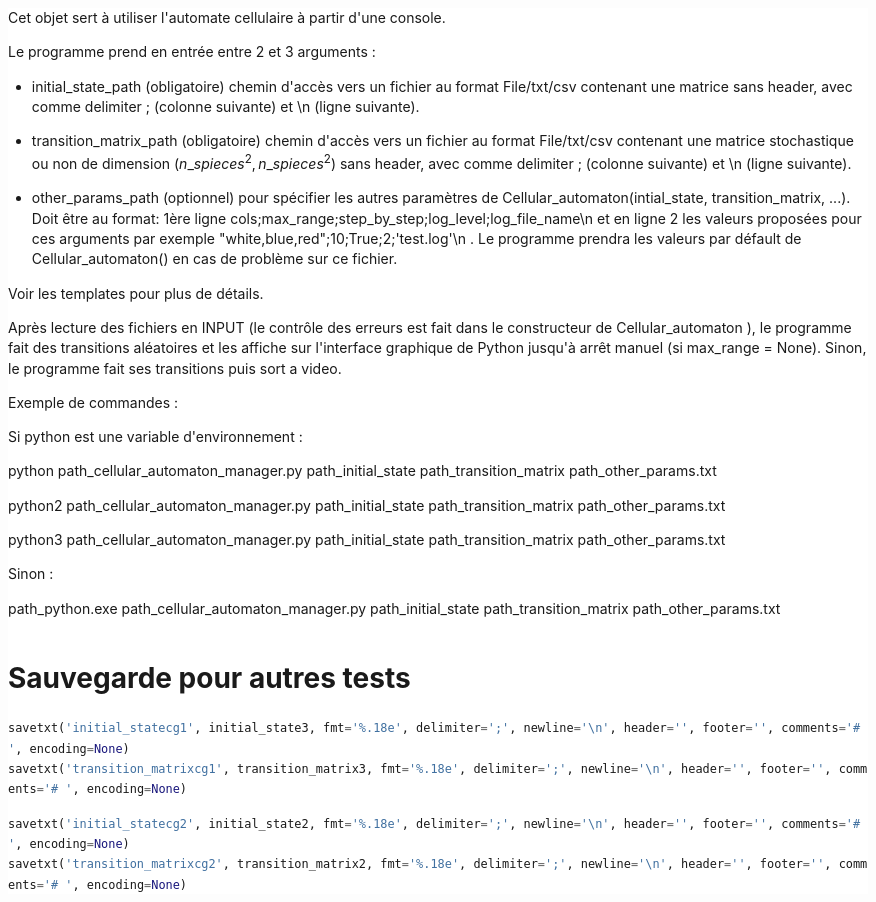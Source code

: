 Cet objet sert à utiliser l'automate cellulaire à partir d'une console.

Le programme prend en entrée entre 2 et 3 arguments :

- initial_state_path (obligatoire) chemin d'accès vers un fichier au format File/txt/csv contenant une matrice sans header, avec comme delimiter ; (colonne suivante) et \n (ligne suivante).

- transition_matrix_path (obligatoire) chemin d'accès vers un fichier au format File/txt/csv contenant une matrice stochastique ou non de dimension $(n\_spieces^2, n\_spieces^2)$ sans header, avec comme delimiter ; (colonne suivante) et \n (ligne suivante).

- other_params_path (optionnel) pour spécifier les autres paramètres de Cellular_automaton(intial_state, transition_matrix, ...). Doit être au format: 1ère ligne cols;max_range;step_by_step;log_level;log_file_name\n et en ligne 2 les valeurs proposées pour ces arguments par exemple "white,blue,red";10;True;2;'test.log'\n . Le programme prendra les valeurs par défault de Cellular_automaton() en cas de problème sur ce fichier.

Voir les templates pour plus de détails.

Après lecture des fichiers en INPUT (le contrôle des erreurs est fait dans le constructeur de Cellular_automaton ), le programme fait des transitions aléatoires et les affiche sur l'interface graphique de Python jusqu'à arrêt manuel (si max_range = None). Sinon, le programme fait ses transitions puis sort a video.

Exemple de commandes :

Si python est une variable d'environnement :

python path_cellular_automaton_manager.py path_initial_state path_transition_matrix path_other_params.txt

python2 path_cellular_automaton_manager.py path_initial_state path_transition_matrix path_other_params.txt

python3 path_cellular_automaton_manager.py path_initial_state path_transition_matrix path_other_params.txt

Sinon :

path_python.exe path_cellular_automaton_manager.py path_initial_state path_transition_matrix path_other_params.txt

# Sauvegarde pour autres tests


```python
savetxt('initial_statecg1', initial_state3, fmt='%.18e', delimiter=';', newline='\n', header='', footer='', comments='# ', encoding=None)
savetxt('transition_matrixcg1', transition_matrix3, fmt='%.18e', delimiter=';', newline='\n', header='', footer='', comments='# ', encoding=None)
```


```python
savetxt('initial_statecg2', initial_state2, fmt='%.18e', delimiter=';', newline='\n', header='', footer='', comments='# ', encoding=None)
savetxt('transition_matrixcg2', transition_matrix2, fmt='%.18e', delimiter=';', newline='\n', header='', footer='', comments='# ', encoding=None)
```
